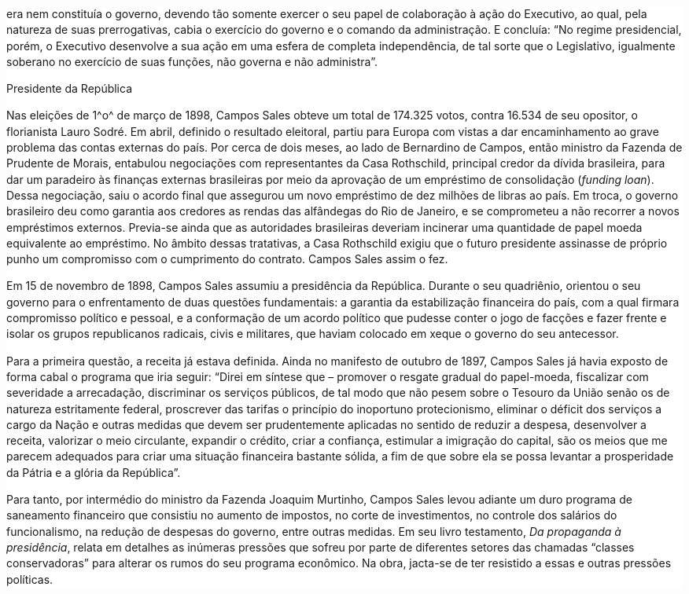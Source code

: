era nem constituía o governo, devendo tão somente exercer o seu papel de
colaboração à ação do Executivo, ao qual, pela natureza de suas
prerrogativas, cabia o exercício do governo e o comando da
administração. E concluía: “No regime presidencial, porém, o Executivo
desenvolve a sua ação em uma esfera de completa independência, de tal
sorte que o Legislativo, igualmente soberano no exercício de suas
funções, não governa e não administra”.

Presidente da República

Nas eleições de 1^o^ de março de 1898, Campos Sales obteve um total de
174.325 votos, contra 16.534 de seu opositor, o florianista Lauro Sodré.
Em abril, definido o resultado eleitoral, partiu para Europa com vistas
a dar encaminhamento ao grave problema das contas externas do país. Por
cerca de dois meses, ao lado de Bernardino de Campos, então ministro da
Fazenda de Prudente de Morais, entabulou negociações com representantes
da Casa Rothschild, principal credor da dívida brasileira, para dar um
paradeiro às finanças externas brasileiras por meio da aprovação de um
empréstimo de consolidação (*funding loan*). Dessa negociação, saiu o
acordo final que assegurou um novo empréstimo de dez milhões de libras
ao país. Em troca, o governo brasileiro deu como garantia aos credores
as rendas das alfândegas do Rio de Janeiro, e se comprometeu a não
recorrer a novos empréstimos externos. Previa-se ainda que as
autoridades brasileiras deveriam incinerar uma quantidade de papel moeda
equivalente ao empréstimo. No âmbito dessas tratativas, a Casa
Rothschild exigiu que o futuro presidente assinasse de próprio punho um
compromisso com o cumprimento do contrato. Campos Sales assim o fez.

Em 15 de novembro de 1898, Campos Sales assumiu a presidência da
República. Durante o seu quadriênio, orientou o seu governo para o
enfrentamento de duas questões fundamentais: a garantia da estabilização
financeira do país, com a qual firmara compromisso político e pessoal, e
a conformação de um acordo político que pudesse conter o jogo de facções
e fazer frente e isolar os grupos republicanos radicais, civis e
militares, que haviam colocado em xeque o governo do seu antecessor.

Para a primeira questão, a receita já estava definida. Ainda no
manifesto de outubro de 1897, Campos Sales já havia exposto de forma
cabal o programa que iria seguir: “Direi em síntese que – promover o
resgate gradual do papel-moeda, fiscalizar com severidade a arrecadação,
discriminar os serviços públicos, de tal modo que não pesem sobre o
Tesouro da União senão os de natureza estritamente federal, proscrever
das tarifas o princípio do inoportuno protecionismo, eliminar o déficit
dos serviços a cargo da Nação e outras medidas que devem ser
prudentemente aplicadas no sentido de reduzir a despesa, desenvolver a
receita, valorizar o meio circulante, expandir o crédito, criar a
confiança, estimular a imigração do capital, são os meios que me parecem
adequados para criar uma situação financeira bastante sólida, a fim de
que sobre ela se possa levantar a prosperidade da Pátria e a glória da
República”.

Para tanto, por intermédio do ministro da Fazenda Joaquim Murtinho,
Campos Sales levou adiante um duro programa de saneamento financeiro que
consistiu no aumento de impostos, no corte de investimentos, no controle
dos salários do funcionalismo, na redução de despesas do governo, entre
outras medidas. Em seu livro testamento, *Da propaganda à presidência*,
relata em detalhes as inúmeras pressões que sofreu por parte de
diferentes setores das chamadas “classes conservadoras” para alterar os
rumos do seu programa econômico. Na obra, jacta-se de ter resistido a
essas e outras pressões políticas.
